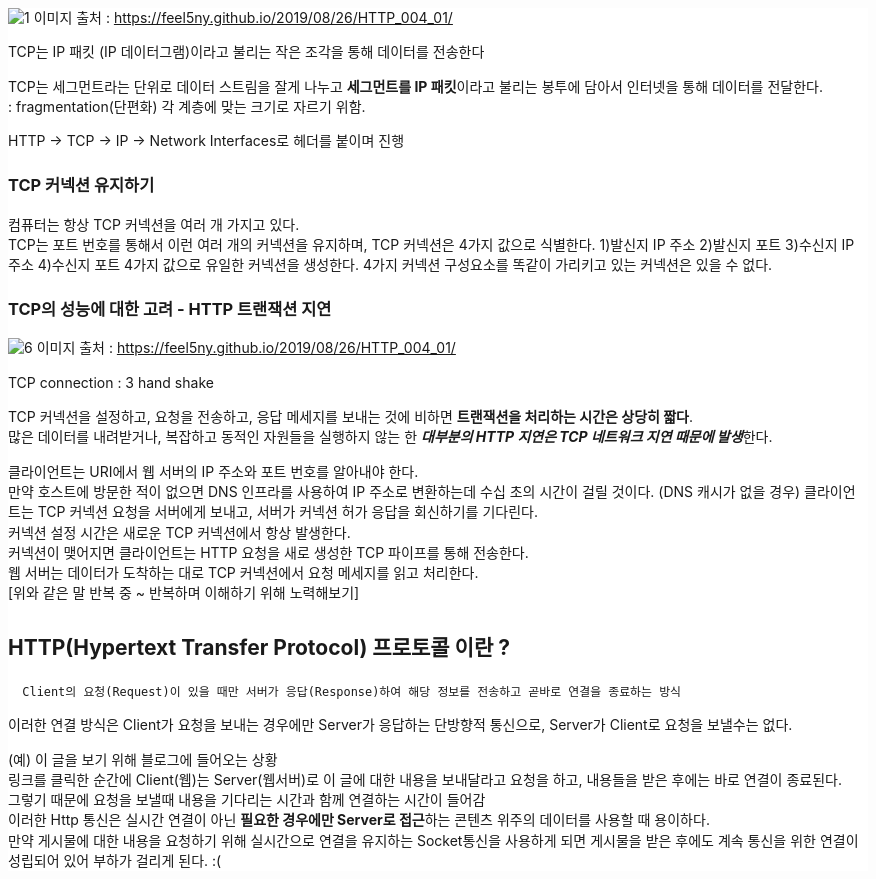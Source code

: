 
![1](https://user-images.githubusercontent.com/17976251/73837426-cb17aa80-4854-11ea-8735-6d7a4d69b567.jpg)
이미지 출처 : https://feel5ny.github.io/2019/08/26/HTTP_004_01/

TCP는 IP 패킷 (IP 데이터그램)이라고 불리는 작은 조각을 통해 데이터를 전송한다  

TCP는 세그먼트라는 단위로 데이터 스트림을 잘게 나누고
**세그먼트를 IP 패킷**이라고 불리는 봉투에 담아서 인터넷을 통해 데이터를 전달한다.  
: fragmentation(단편화) 각 계층에 맞는 크기로 자르기 위함.  

HTTP -> TCP -> IP -> Network Interfaces로 헤더를 붙이며 진행  

  
  
### TCP 커넥션 유지하기
컴퓨터는 항상 TCP 커넥션을 여러 개 가지고 있다.  
TCP는 포트 번호를 통해서 이런 여러 개의 커넥션을 유지하며, TCP 커넥션은 4가지 값으로 식별한다.
1)발신지 IP 주소
2)발신지 포트
3)수신지 IP 주소
4)수신지 포트
4가지 값으로 유일한 커넥션을 생성한다.
4가지 커넥션 구성요소를 똑같이 가리키고 있는 커넥션은 있을 수 없다.
  

  

   
### TCP의 성능에 대한 고려 - HTTP 트랜잭션 지연


![6](https://user-images.githubusercontent.com/17976251/73838540-40847a80-4857-11ea-987f-302625d5f126.jpg)
이미지 출처 : https://feel5ny.github.io/2019/08/26/HTTP_004_01/

TCP connection : 3 hand shake  

TCP 커넥션을 설정하고, 요청을 전송하고, 응답 메세지를 보내는 것에 비하면 **트랜잭션을 처리하는 시간은 상당히 짧다**.   
많은 데이터를 내려받거나, 복잡하고 동적인 자원들을 실행하지 않는 한 ***대부분의 HTTP 지연은 TCP 네트워크 지연 때문에 발생***한다.

클라이언트는 URI에서 웹 서버의 IP 주소와 포트 번호를 알아내야 한다.  
만약 호스트에 방문한 적이 없으면 DNS 인프라를 사용하여 IP 주소로 변환하는데 수십 초의 시간이 걸릴 것이다. (DNS 캐시가 없을 경우)
클라이언트는 TCP 커넥션 요청을 서버에게 보내고, 서버가 커넥션 허가 응답을 회신하기를 기다린다.  
커넥션 설정 시간은 새로운 TCP 커넥션에서 항상 발생한다.  
커넥션이 맺어지면 클라이언트는 HTTP 요청을 새로 생성한 TCP 파이프를 통해 전송한다.  
웹 서버는 데이터가 도착하는 대로 TCP 커넥션에서 요청 메세지를 읽고 처리한다.  
[위와 같은 말 반복 중 ~ 반복하며 이해하기 위해 노력해보기]

  
  
## HTTP(Hypertext Transfer Protocol) 프로토콜 이란 ?  

~~~
  Client의 요청(Request)이 있을 때만 서버가 응답(Response)하여 해당 정보를 전송하고 곧바로 연결을 종료하는 방식
~~~
이러한 연결 방식은 Client가 요청을 보내는 경우에만 Server가 응답하는 단방향적 통신으로, Server가 Client로 요청을 보낼수는 없다.  

(예) 이 글을 보기 위해 블로그에 들어오는 상황  
링크를 클릭한 순간에 Client(웹)는 Server(웹서버)로 이 글에 대한 내용을 보내달라고 요청을 하고, 내용들을 받은 후에는 바로 연결이 종료된다.  
그렇기 때문에 요청을 보낼때 내용을 기다리는 시간과 함께 연결하는 시간이 들어감  
이러한 Http 통신은 실시간 연결이 아닌 **필요한 경우에만 Server로 접근**하는 콘텐츠 위주의 데이터를 사용할 때 용이하다.  
만약 게시물에 대한 내용을 요청하기 위해 실시간으로 연결을 유지하는 Socket통신을 사용하게 되면 게시물을 받은 후에도 계속 통신을 위한 연결이 성립되어 있어 부하가 걸리게 된다. :(  
  